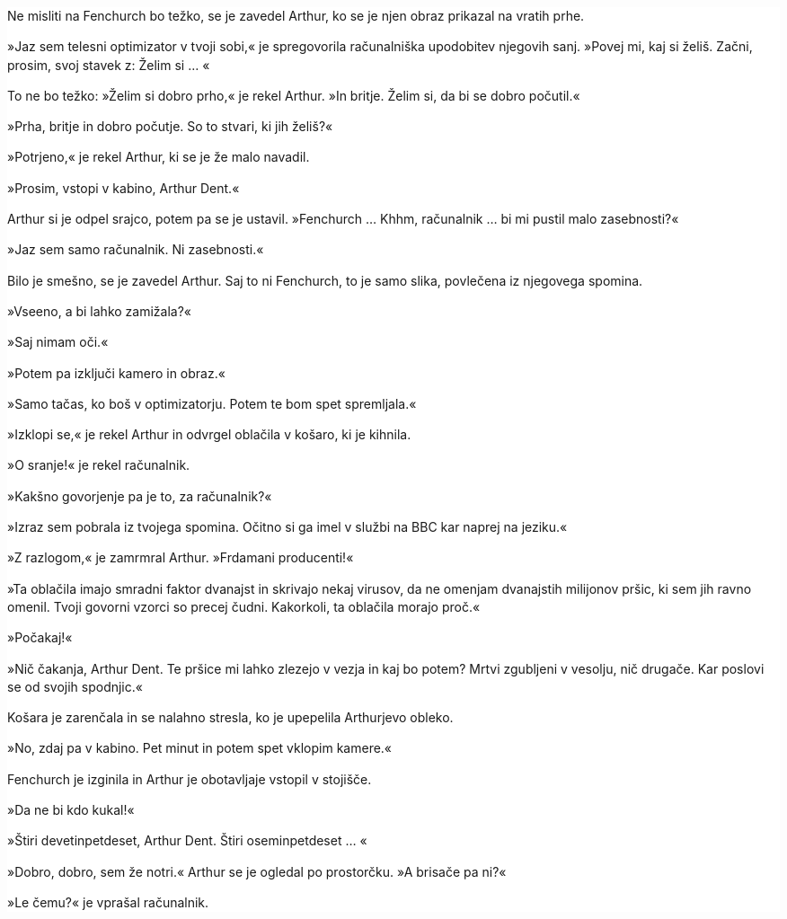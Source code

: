 Ne misliti na Fenchurch bo težko, se je zavedel Arthur, ko se je njen obraz prikazal na vratih prhe.

»Jaz sem telesni optimizator v tvoji sobi,« je spregovorila računalniška upodobitev njegovih sanj. »Povej mi, kaj si želiš. Začni, prosim, svoj stavek z: Želim si … «

To ne bo težko: »Želim si dobro prho,« je rekel Arthur. »In britje. Želim si, da bi se dobro počutil.«

»Prha, britje in dobro počutje. So to stvari, ki jih želiš?«

»Potrjeno,« je rekel Arthur, ki se je že malo navadil.

»Prosim, vstopi v kabino, Arthur Dent.«

Arthur si je odpel srajco, potem pa se je ustavil. »Fenchurch … Khhm, računalnik … bi mi pustil malo zasebnosti?«

»Jaz sem samo računalnik. Ni zasebnosti.«

Bilo je smešno, se je zavedel Arthur. Saj to ni Fenchurch, to je samo slika, povlečena iz njegovega spomina.

»Vseeno, a bi lahko zamižala?«

»Saj nimam oči.«

»Potem pa izključi kamero in obraz.«

»Samo tačas, ko boš v optimizatorju. Potem te bom spet spremljala.«

»Izklopi se,« je rekel Arthur in odvrgel oblačila v košaro, ki je kihnila.

»O sranje!« je rekel računalnik.

»Kakšno govorjenje pa je to, za računalnik?«

»Izraz sem pobrala iz tvojega spomina. Očitno si ga imel v službi na BBC kar naprej na jeziku.«

»Z razlogom,« je zamrmral Arthur. »Frdamani producenti!«

»Ta oblačila imajo smradni faktor dvanajst in skrivajo nekaj viru­sov, da ne omenjam dvanajstih milijonov pršic, ki sem jih ravno omenil. Tvoji govorni vzorci so precej čudni. Kakorkoli, ta oblačila morajo proč.«

»Počakaj!«

»Nič čakanja, Arthur Dent. Te pršice mi lahko zlezejo v vezja in kaj bo potem? Mrtvi zgubljeni v vesolju, nič drugače. Kar poslovi se od svojih spodnjic.«

Košara je zarenčala in se nalahno stresla, ko je upepelila Arthurjevo obleko.

»No, zdaj pa v kabino. Pet minut in potem spet vklopim kamere.«

Fenchurch je izginila in Arthur je obotavljaje vstopil v stojišče.

»Da ne bi kdo kukal!«

»Štiri devetinpetdeset, Arthur Dent. Štiri oseminpetdeset … «

»Dobro, dobro, sem že notri.« Arthur se je ogledal po prostorčku. »A brisače pa ni?«

»Le čemu?« je vprašal računalnik.
